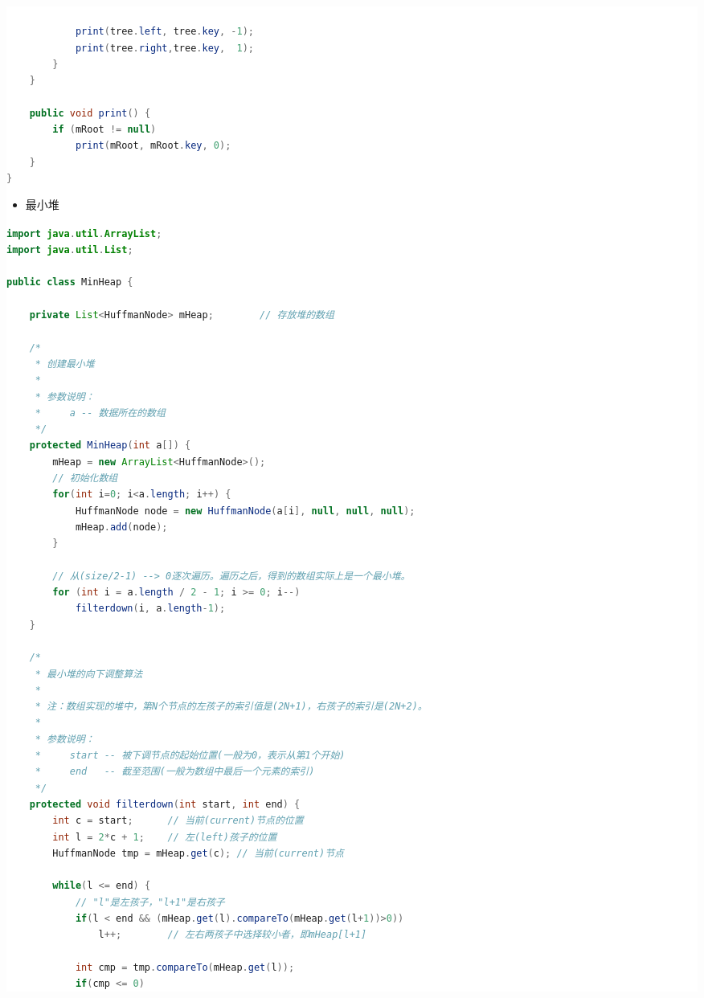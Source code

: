 ```java

            print(tree.left, tree.key, -1);
            print(tree.right,tree.key,  1);
        }
    }

    public void print() {
        if (mRoot != null)
            print(mRoot, mRoot.key, 0);
    }
}
```

  * 最小堆

    
```java
import java.util.ArrayList;
import java.util.List;

public class MinHeap {

    private List<HuffmanNode> mHeap;        // 存放堆的数组

    /* 
     * 创建最小堆
     *
     * 参数说明：
     *     a -- 数据所在的数组
     */
    protected MinHeap(int a[]) {
        mHeap = new ArrayList<HuffmanNode>();
        // 初始化数组
        for(int i=0; i<a.length; i++) {
            HuffmanNode node = new HuffmanNode(a[i], null, null, null);
            mHeap.add(node);
        }

        // 从(size/2-1) --> 0逐次遍历。遍历之后，得到的数组实际上是一个最小堆。
        for (int i = a.length / 2 - 1; i >= 0; i--)
            filterdown(i, a.length-1);
    }

    /* 
     * 最小堆的向下调整算法
     *
     * 注：数组实现的堆中，第N个节点的左孩子的索引值是(2N+1)，右孩子的索引是(2N+2)。
     *
     * 参数说明：
     *     start -- 被下调节点的起始位置(一般为0，表示从第1个开始)
     *     end   -- 截至范围(一般为数组中最后一个元素的索引)
     */
    protected void filterdown(int start, int end) {
        int c = start;      // 当前(current)节点的位置
        int l = 2*c + 1;    // 左(left)孩子的位置
        HuffmanNode tmp = mHeap.get(c); // 当前(current)节点

        while(l <= end) {
            // "l"是左孩子，"l+1"是右孩子
            if(l < end && (mHeap.get(l).compareTo(mHeap.get(l+1))>0))
                l++;        // 左右两孩子中选择较小者，即mHeap[l+1]

            int cmp = tmp.compareTo(mHeap.get(l));
            if(cmp <= 0)
```